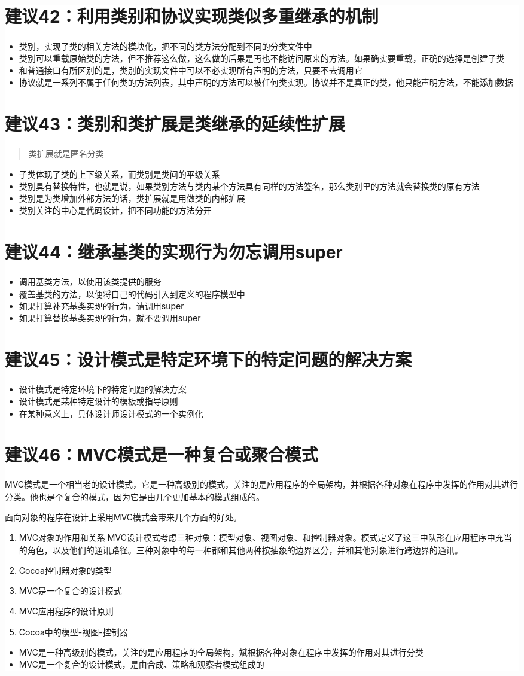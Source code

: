 

# 建议42：利用类别和协议实现类似多重继承的机制
* 类别，实现了类的相关方法的模块化，把不同的类方法分配到不同的分类文件中
* 类别可以重载原始类的方法，但不推荐这么做，这么做的后果是再也不能访问原来的方法。如果确实要重载，正确的选择是创建子类
* 和普通接口有所区别的是，类别的实现文件中可以不必实现所有声明的方法，只要不去调用它
* 协议就是一系列不属于任何类的方法列表，其中声明的方法可以被任何类实现。协议并不是真正的类，他只能声明方法，不能添加数据



# 建议43：类别和类扩展是类继承的延续性扩展
> 类扩展就是匿名分类
* 子类体现了类的上下级关系，而类别是类间的平级关系
* 类别具有替换特性，也就是说，如果类别方法与类内某个方法具有同样的方法签名，那么类别里的方法就会替换类的原有方法
* 类别是为类增加外部方法的话，类扩展就是用做类的内部扩展
* 类别关注的中心是代码设计，把不同功能的方法分开



# 建议44：继承基类的实现行为勿忘调用super
* 调用基类方法，以使用该类提供的服务
* 覆盖基类的方法，以便将自己的代码引入到定义的程序模型中
* 如果打算补充基类实现的行为，请调用super
* 如果打算替换基类实现的行为，就不要调用super




# 建议45：设计模式是特定环境下的特定问题的解决方案
* 设计模式是特定环境下的特定问题的解决方案
* 设计模式是某种特定设计的模板或指导原则
* 在某种意义上，具体设计师设计模式的一个实例化



# 建议46：MVC模式是一种复合或聚合模式
MVC模式是一个相当老的设计模式，它是一种高级别的模式，关注的是应用程序的全局架构，并根据各种对象在程序中发挥的作用对其进行分类。他也是个复合的模式，因为它是由几个更加基本的模式组成的。

面向对象的程序在设计上采用MVC模式会带来几个方面的好处。
1. MVC对象的作用和关系
MVC设计模式考虑三种对象：模型对象、视图对象、和控制器对象。模式定义了这三中队形在应用程序中充当的角色，以及他们的通讯路径。三种对象中的每一种都和其他两种按抽象的边界区分，并和其他对象进行跨边界的通讯。

2. Cocoa控制器对象的类型
3. MVC是一个复合的设计模式
4. MVC应用程序的设计原则
5. Cocoa中的模型-视图-控制器

* MVC是一种高级别的模式，关注的是应用程序的全局架构，斌根据各种对象在程序中发挥的作用对其进行分类
* MVC是一个复合的设计模式，是由合成、策略和观察者模式组成的

